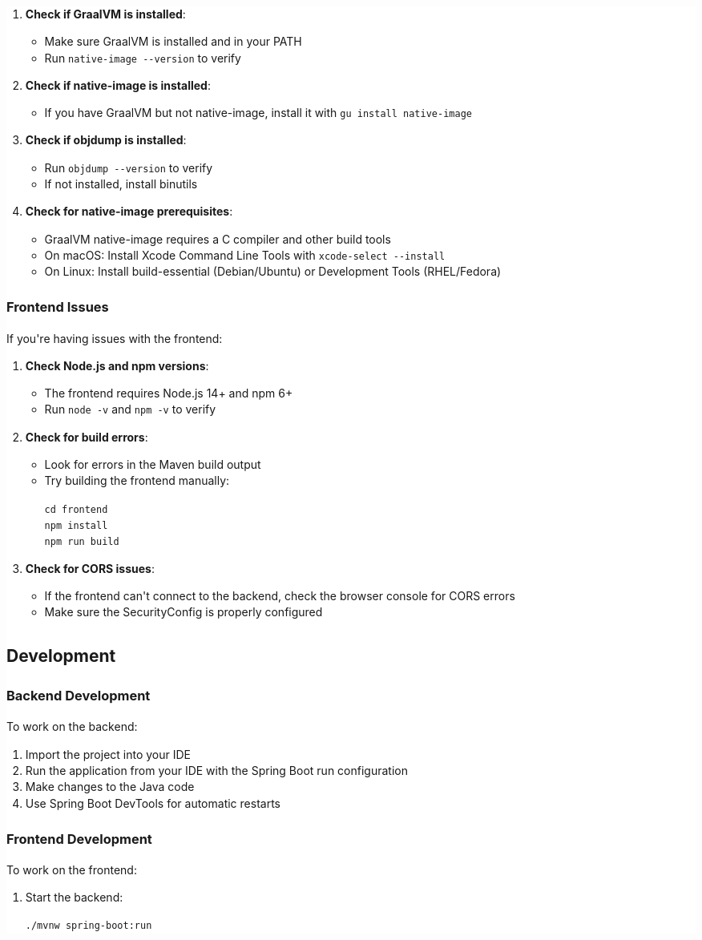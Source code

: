 1. **Check if GraalVM is installed**:
   - Make sure GraalVM is installed and in your PATH
   - Run `native-image --version` to verify

2. **Check if native-image is installed**:
   - If you have GraalVM but not native-image, install it with `gu install native-image`

3. **Check if objdump is installed**:
   - Run `objdump --version` to verify
   - If not installed, install binutils

4. **Check for native-image prerequisites**:
   - GraalVM native-image requires a C compiler and other build tools
   - On macOS: Install Xcode Command Line Tools with `xcode-select --install`
   - On Linux: Install build-essential (Debian/Ubuntu) or Development Tools (RHEL/Fedora)

### Frontend Issues

If you're having issues with the frontend:

1. **Check Node.js and npm versions**:
   - The frontend requires Node.js 14+ and npm 6+
   - Run `node -v` and `npm -v` to verify

2. **Check for build errors**:
   - Look for errors in the Maven build output
   - Try building the frontend manually:
     ```
     cd frontend
     npm install
     npm run build
     ```

3. **Check for CORS issues**:
   - If the frontend can't connect to the backend, check the browser console for CORS errors
   - Make sure the SecurityConfig is properly configured

## Development

### Backend Development

To work on the backend:

1. Import the project into your IDE
2. Run the application from your IDE with the Spring Boot run configuration
3. Make changes to the Java code
4. Use Spring Boot DevTools for automatic restarts

### Frontend Development

To work on the frontend:

1. Start the backend:
   ```
   ./mvnw spring-boot:run
   ```
